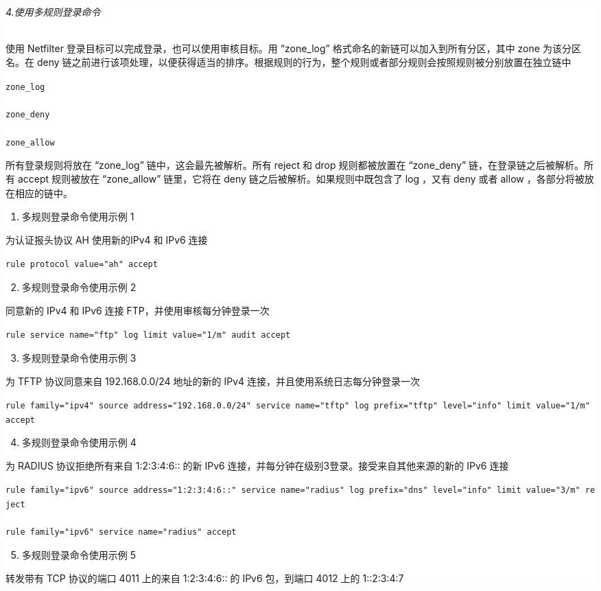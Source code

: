 

###### 4.使用多规则登录命令

使用 Netfilter 登录目标可以完成登录，也可以使用审核目标。用 “zone_log” 格式命名的新链可以加入到所有分区，其中 zone 为该分区名。在 deny 链之前进行该项处理，以便获得适当的排序。根据规则的行为，整个规则或者部分规则会按照规则被分别放置在独立链中

```shell
zone_log

zone_deny

zone_allow
```

所有登录规则将放在 “zone_log” 链中，这会最先被解析。所有 reject 和 drop 规则都被放置在 “zone_deny” 链，在登录链之后被解析。所有 accept 规则被放在 “zone_allow” 链里，它将在 deny 链之后被解析。如果规则中既包含了 log ，又有 deny 或者 allow ，各部分将被放在相应的链中。

1. 多规则登录命令使用示例 1

为认证报头协议 AH 使用新的IPv4 和 IPv6 连接

```shell
rule protocol value="ah" accept
```

2. 多规则登录命令使用示例 2

同意新的 IPv4 和 IPv6 连接 FTP，并使用审核每分钟登录一次

```shell
rule service name="ftp" log limit value="1/m" audit accept
```



3. 多规则登录命令使用示例 3

为 TFTP 协议同意来自 192.168.0.0/24 地址的新的 IPv4 连接，并且使用系统日志每分钟登录一次

```shell
rule family="ipv4" source address="192.168.0.0/24" service name="tftp" log prefix="tftp" level="info" limit value="1/m" accept
```



4. 多规则登录命令使用示例 4

为 RADIUS 协议拒绝所有来自 1:2:3:4:6:: 的新 IPv6 连接，并每分钟在级别3登录。接受来自其他来源的新的 IPv6 连接

```shell
rule family="ipv6" source address="1:2:3:4:6::" service name="radius" log prefix="dns" level="info" limit value="3/m" reject

rule family="ipv6" service name="radius" accept

```



5. 多规则登录命令使用示例 5

转发带有 TCP 协议的端口 4011 上的来自 1:2:3:4:6:: 的 IPv6 包，到端口 4012 上的 1::2:3:4:7
